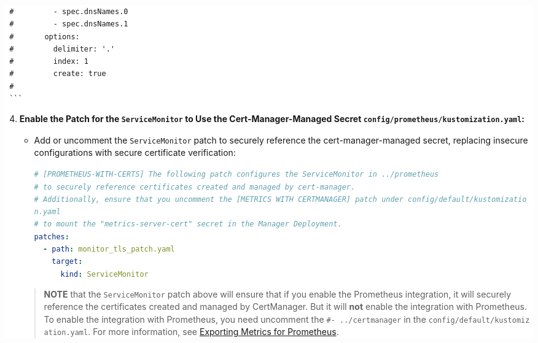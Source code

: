      #         - spec.dnsNames.0
     #         - spec.dnsNames.1
     #       options:
     #         delimiter: '.'
     #         index: 1
     #         create: true
     #
     ```

4. **Enable the Patch for the `ServiceMonitor` to Use the Cert-Manager-Managed Secret `config/prometheus/kustomization.yaml`:**
   - Add or uncomment the `ServiceMonitor` patch to securely reference the cert-manager-managed secret, replacing insecure configurations with secure certificate verification:

     ```yaml
     # [PROMETHEUS-WITH-CERTS] The following patch configures the ServiceMonitor in ../prometheus
     # to securely reference certificates created and managed by cert-manager.
     # Additionally, ensure that you uncomment the [METRICS WITH CERTMANAGER] patch under config/default/kustomization.yaml
     # to mount the "metrics-server-cert" secret in the Manager Deployment.
     patches:
       - path: monitor_tls_patch.yaml
         target:
           kind: ServiceMonitor
     ```

   > **NOTE** that the `ServiceMonitor` patch above will ensure that if you enable the Prometheus integration,
   it will securely reference the certificates created and managed by CertManager. But it will **not** enable the
   integration with Prometheus. To enable the integration with Prometheus, you need uncomment the `#- ../certmanager`
   in the `config/default/kustomization.yaml`. For more information, see [Exporting Metrics for Prometheus](#exporting-metrics-for-prometheus).
